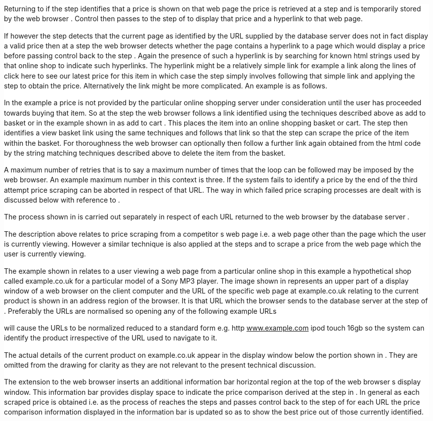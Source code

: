 Returning to if the step identifies that a price is shown on that web page the price is retrieved at a step and is temporarily stored by the web browser . Control then passes to the step of to display that price and a hyperlink to that web page.

If however the step detects that the current page as identified by the URL supplied by the database server does not in fact display a valid price then at a step the web browser detects whether the page contains a hyperlink to a page which would display a price before passing control back to the step . Again the presence of such a hyperlink is by searching for known html strings used by that online shop to indicate such hyperlinks. The hyperlink might be a relatively simple link for example a link along the lines of click here to see our latest price for this item in which case the step simply involves following that simple link and applying the step to obtain the price. Alternatively the link might be more complicated. An example is as follows.

In the example a price is not provided by the particular online shopping server under consideration until the user has proceeded towards buying that item. So at the step the web browser follows a link identified using the techniques described above as add to basket or in the example shown in as add to cart . This places the item into an online shopping basket or cart. The step then identifies a view basket link using the same techniques and follows that link so that the step can scrape the price of the item within the basket. For thoroughness the web browser can optionally then follow a further link again obtained from the html code by the string matching techniques described above to delete the item from the basket.

A maximum number of retries that is to say a maximum number of times that the loop can be followed may be imposed by the web browser. An example maximum number in this context is three. If the system fails to identify a price by the end of the third attempt price scraping can be aborted in respect of that URL. The way in which failed price scraping processes are dealt with is discussed below with reference to .

The process shown in is carried out separately in respect of each URL returned to the web browser by the database server .

The description above relates to price scraping from a competitor s web page i.e. a web page other than the page which the user is currently viewing. However a similar technique is also applied at the steps and to scrape a price from the web page which the user is currently viewing.

The example shown in relates to a user viewing a web page from a particular online shop in this example a hypothetical shop called example.co.uk for a particular model of a Sony MP3 player. The image shown in represents an upper part of a display window of a web browser on the client computer and the URL of the specific web page at example.co.uk relating to the current product is shown in an address region of the browser. It is that URL which the browser sends to the database server at the step of . Preferably the URLs are normalised so opening any of the following example URLs 

will cause the URLs to be normalized reduced to a standard form e.g. http www.example.com ipod touch 16gb so the system can identify the product irrespective of the URL used to navigate to it.

The actual details of the current product on example.co.uk appear in the display window below the portion shown in . They are omitted from the drawing for clarity as they are not relevant to the present technical discussion.

The extension to the web browser inserts an additional information bar horizontal region at the top of the web browser s display window. This information bar provides display space to indicate the price comparison derived at the step in . In general as each scraped price is obtained i.e. as the process of reaches the steps and passes control back to the step of for each URL the price comparison information displayed in the information bar is updated so as to show the best price out of those currently identified.
